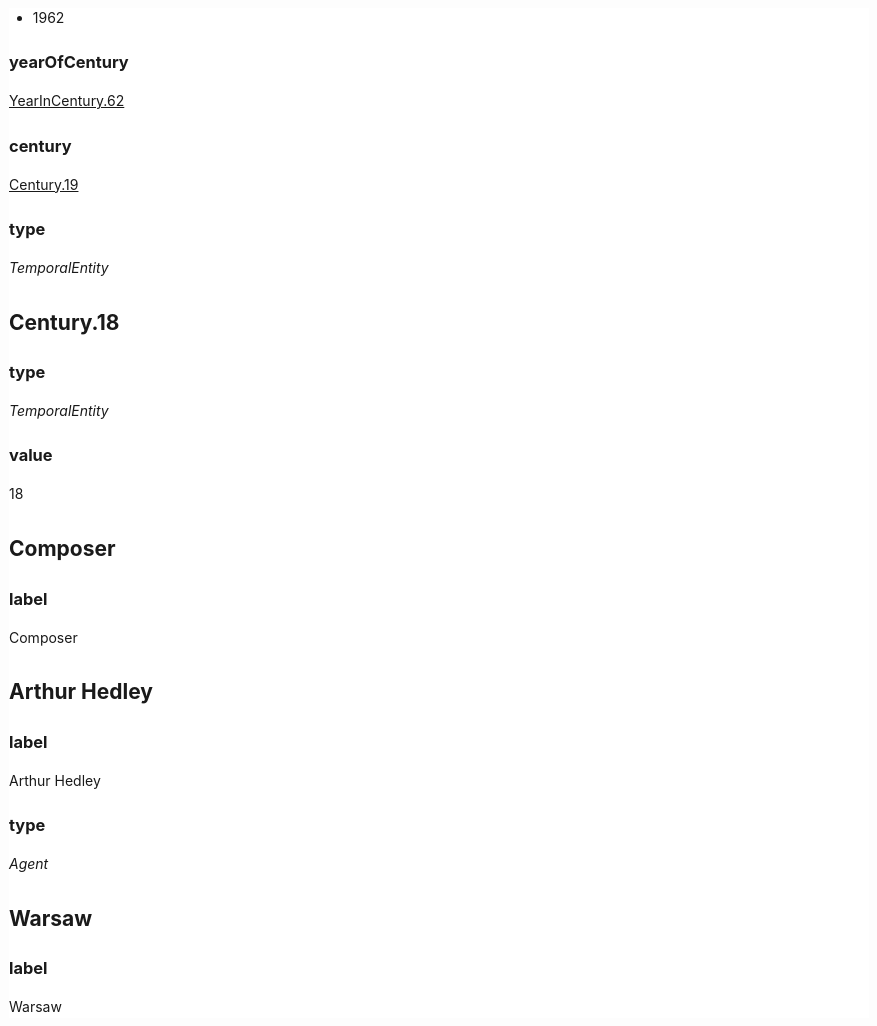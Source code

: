  - 1962

### yearOfCentury


[YearInCentury.62](#YearInCentury.62)

### century


[Century.19](#Century.19)

### type


*TemporalEntity*

## Century.18

### type


*TemporalEntity*

### value


18

## Composer

### label


Composer

## Arthur Hedley

### label


Arthur Hedley

### type


*Agent*

## Warsaw

### label


Warsaw
